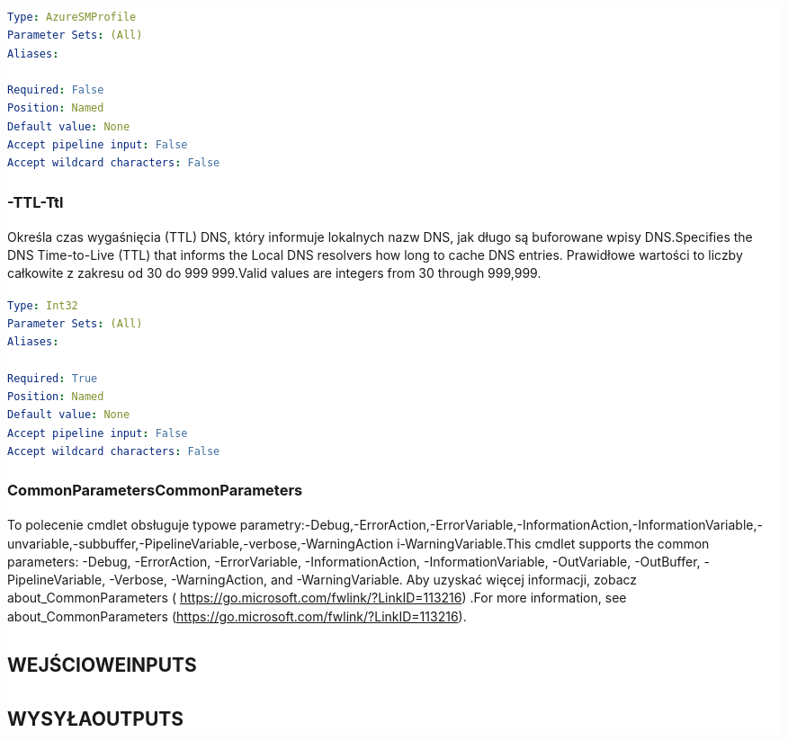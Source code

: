 ```yaml
Type: AzureSMProfile
Parameter Sets: (All)
Aliases: 

Required: False
Position: Named
Default value: None
Accept pipeline input: False
Accept wildcard characters: False
```

### <span data-ttu-id="e8018-149">-TTL</span><span class="sxs-lookup"><span data-stu-id="e8018-149">-Ttl</span></span>
<span data-ttu-id="e8018-150">Określa czas wygaśnięcia (TTL) DNS, który informuje lokalnych nazw DNS, jak długo są buforowane wpisy DNS.</span><span class="sxs-lookup"><span data-stu-id="e8018-150">Specifies the DNS Time-to-Live (TTL) that informs the Local DNS resolvers how long to cache DNS entries.</span></span>
<span data-ttu-id="e8018-151">Prawidłowe wartości to liczby całkowite z zakresu od 30 do 999 999.</span><span class="sxs-lookup"><span data-stu-id="e8018-151">Valid values are integers from 30 through 999,999.</span></span>

```yaml
Type: Int32
Parameter Sets: (All)
Aliases: 

Required: True
Position: Named
Default value: None
Accept pipeline input: False
Accept wildcard characters: False
```

### <span data-ttu-id="e8018-152">CommonParameters</span><span class="sxs-lookup"><span data-stu-id="e8018-152">CommonParameters</span></span>
<span data-ttu-id="e8018-153">To polecenie cmdlet obsługuje typowe parametry:-Debug,-ErrorAction,-ErrorVariable,-InformationAction,-InformationVariable,-unvariable,-subbuffer,-PipelineVariable,-verbose,-WarningAction i-WarningVariable.</span><span class="sxs-lookup"><span data-stu-id="e8018-153">This cmdlet supports the common parameters: -Debug, -ErrorAction, -ErrorVariable, -InformationAction, -InformationVariable, -OutVariable, -OutBuffer, -PipelineVariable, -Verbose, -WarningAction, and -WarningVariable.</span></span> <span data-ttu-id="e8018-154">Aby uzyskać więcej informacji, zobacz about_CommonParameters ( https://go.microsoft.com/fwlink/?LinkID=113216) .</span><span class="sxs-lookup"><span data-stu-id="e8018-154">For more information, see about_CommonParameters (https://go.microsoft.com/fwlink/?LinkID=113216).</span></span>

## <span data-ttu-id="e8018-155">WEJŚCIOWE</span><span class="sxs-lookup"><span data-stu-id="e8018-155">INPUTS</span></span>

## <span data-ttu-id="e8018-156">WYSYŁA</span><span class="sxs-lookup"><span data-stu-id="e8018-156">OUTPUTS</span></span>
